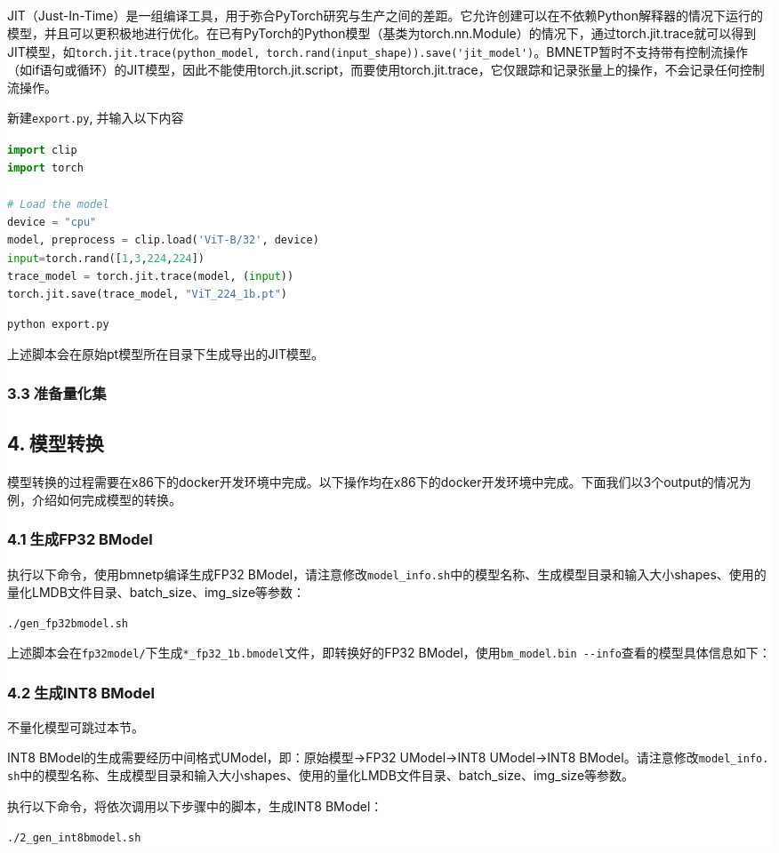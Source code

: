 JIT（Just-In-Time）是一组编译工具，用于弥合PyTorch研究与生产之间的差距。它允许创建可以在不依赖Python解释器的情况下运行的模型，并且可以更积极地进行优化。在已有PyTorch的Python模型（基类为torch.nn.Module）的情况下，通过torch.jit.trace就可以得到JIT模型，如`torch.jit.trace(python_model, torch.rand(input_shape)).save('jit_model')`。BMNETP暂时不支持带有控制流操作（如if语句或循环）的JIT模型，因此不能使用torch.jit.script，而要使用torch.jit.trace，它仅跟踪和记录张量上的操作，不会记录任何控制流操作。

新建`export.py`, 并输入以下内容

```python
import clip
import torch

# Load the model
device = "cpu" 
model, preprocess = clip.load('ViT-B/32', device)
input=torch.rand([1,3,224,224])
trace_model = torch.jit.trace(model, (input))
torch.jit.save(trace_model, "ViT_224_1b.pt")
```

```bash
python export.py
```

上述脚本会在原始pt模型所在目录下生成导出的JIT模型。

### 3.3 准备量化集


## 4. 模型转换

模型转换的过程需要在x86下的docker开发环境中完成。以下操作均在x86下的docker开发环境中完成。下面我们以3个output的情况为例，介绍如何完成模型的转换。

### 4.1 生成FP32 BModel

执行以下命令，使用bmnetp编译生成FP32 BModel，请注意修改`model_info.sh`中的模型名称、生成模型目录和输入大小shapes、使用的量化LMDB文件目录、batch_size、img_size等参数：

```bash
./gen_fp32bmodel.sh
```

上述脚本会在`fp32model/`下生成`*_fp32_1b.bmodel`文件，即转换好的FP32 BModel，使用`bm_model.bin --info`查看的模型具体信息如下：



### 4.2 生成INT8 BModel

不量化模型可跳过本节。

INT8 BModel的生成需要经历中间格式UModel，即：原始模型→FP32 UModel→INT8 UModel→INT8 BModel。请注意修改`model_info.sh`中的模型名称、生成模型目录和输入大小shapes、使用的量化LMDB文件目录、batch_size、img_size等参数。

执行以下命令，将依次调用以下步骤中的脚本，生成INT8 BModel：

```shell
./2_gen_int8bmodel.sh
```
